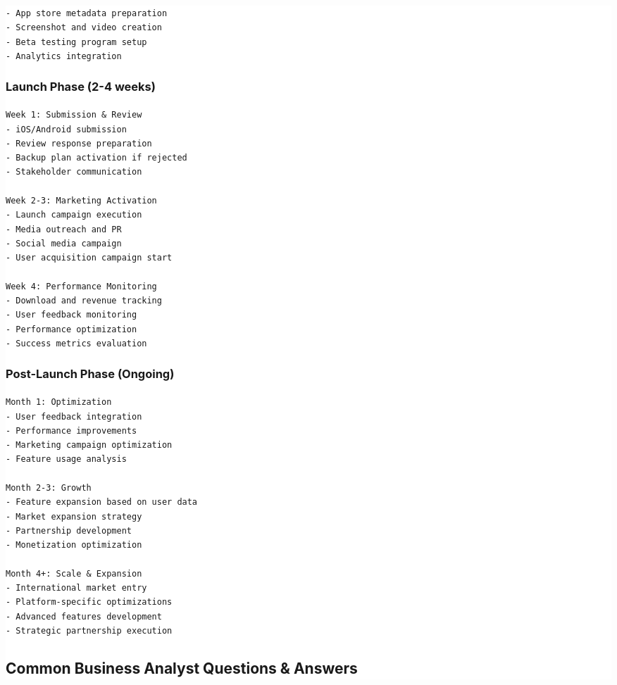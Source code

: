 ```
- App store metadata preparation
- Screenshot and video creation
- Beta testing program setup
- Analytics integration
```

### Launch Phase (2-4 weeks)

```
Week 1: Submission & Review
- iOS/Android submission
- Review response preparation
- Backup plan activation if rejected
- Stakeholder communication

Week 2-3: Marketing Activation
- Launch campaign execution
- Media outreach and PR
- Social media campaign
- User acquisition campaign start

Week 4: Performance Monitoring
- Download and revenue tracking
- User feedback monitoring
- Performance optimization
- Success metrics evaluation
```

### Post-Launch Phase (Ongoing)

```
Month 1: Optimization
- User feedback integration
- Performance improvements
- Marketing campaign optimization
- Feature usage analysis

Month 2-3: Growth
- Feature expansion based on user data
- Market expansion strategy
- Partnership development
- Monetization optimization

Month 4+: Scale & Expansion
- International market entry
- Platform-specific optimizations
- Advanced features development
- Strategic partnership execution
```

## Common Business Analyst Questions & Answers

